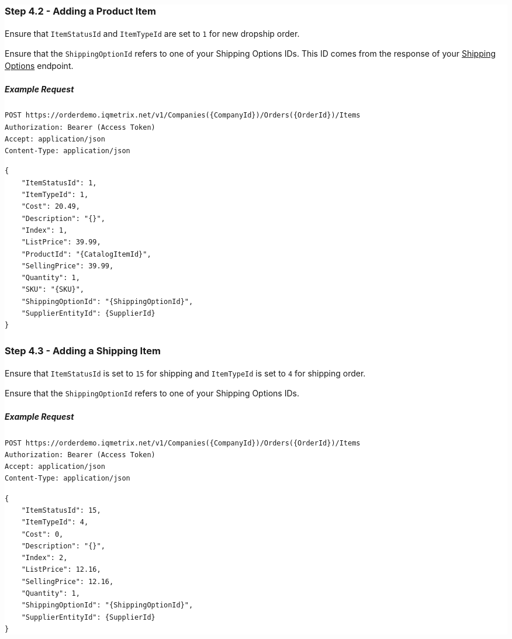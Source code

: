 
### Step 4.2 - Adding a Product Item

Ensure that `ItemStatusId` and `ItemTypeId` are set to `1` for new dropship order. 

Ensure that the `ShippingOptionId` refers to one of your Shipping Options IDs. This ID comes from the response of your [Shipping Options](/api/shipping-options/#get-shipping-options) endpoint.

##### Example Request

```
POST https://orderdemo.iqmetrix.net/v1/Companies({CompanyId})/Orders({OrderId})/Items
Authorization: Bearer (Access Token)
Accept: application/json
Content-Type: application/json
```
```
{
    "ItemStatusId": 1,
    "ItemTypeId": 1,
    "Cost": 20.49,
    "Description": "{}",
    "Index": 1,
    "ListPrice": 39.99,
    "ProductId": "{CatalogItemId}",
    "SellingPrice": 39.99,
    "Quantity": 1,
    "SKU": "{SKU}",
    "ShippingOptionId": "{ShippingOptionId}",
    "SupplierEntityId": {SupplierId}
}
```


### Step 4.3 - Adding a Shipping Item

Ensure that `ItemStatusId` is set to `15` for shipping and `ItemTypeId` is set to `4` for shipping order. 

Ensure that the `ShippingOptionId` refers to one of your Shipping Options IDs.

##### Example Request

```
POST https://orderdemo.iqmetrix.net/v1/Companies({CompanyId})/Orders({OrderId})/Items
Authorization: Bearer (Access Token)
Accept: application/json
Content-Type: application/json
```
```
{
    "ItemStatusId": 15,
    "ItemTypeId": 4,
    "Cost": 0,
    "Description": "{}",
    "Index": 2,
    "ListPrice": 12.16,
    "SellingPrice": 12.16,
    "Quantity": 1,
    "ShippingOptionId": "{ShippingOptionId}",
    "SupplierEntityId": {SupplierId}
}
```
